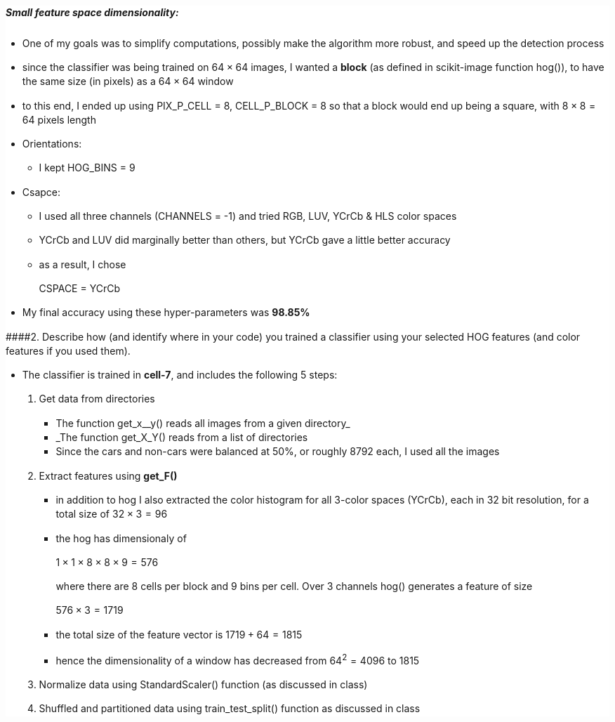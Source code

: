#####  Small feature space dimensionality:

- One of my goals was to simplify computations, possibly make the algorithm more robust, and speed up the detection process


- since the classifier was being trained on $64 \times 64$ images, I wanted a **block** (as defined  in scikit-image function hog()), to have the same size (in pixels) as a $64 \times 64$ window
- to this end, I ended up using  PIX_P_CELL = 8, CELL_P_BLOCK   = 8 so that a block would end up being a square, with $8\times 8=64$ pixels length



- Orientations:

  - I kept HOG_BINS  = 9  

- Csapce:

  - I used all three channels (CHANNELS = -1) and tried RGB, LUV, YCrCb & HLS color spaces

  - YCrCb and LUV did marginally better than others, but YCrCb gave a little better accuracy

  - as a result, I chose 

    CSPACE                = YCrCb

- My final accuracy using these hyper-parameters was **98.85%** 

####2. Describe how (and identify where in your code) you trained a classifier using your selected HOG features (and color features if you used them).

- The classifier is trained in **cell-7**, and includes the following 5 steps:

  1. Get data from directories

     - The function get_x__y() reads all images from a given directory_
     - _The function get_X_Y() reads from a list of directories
     - Since the cars and non-cars were balanced at 50%, or roughly 8792 each, I used all the images

  2. Extract features using  **get_F()**

     - in addition to hog I also extracted the color histogram for all 3-color spaces (YCrCb), each in 32 bit resolution, for a total size of $32 \times 3 = 96$ 

     - the hog has dimensionaly of 

       $1 \times 1 \times 8 \times 8 \times 9 = 576$

       where there are $8$ cells per block and $9$ bins per cell. Over $3$ channels hog() generates a feature of size

       $576 \times 3 = 1719$

     - the total size of the feature vector is $1719+64=1815$

     - hence the dimensionality of a window has decreased from $64^2=4096$ to $1815$



    3. Normalize data using StandardScaler() function (as discussed in class)

    4. Shuffled and partitioned data using train_test_split() function as discussed in class

